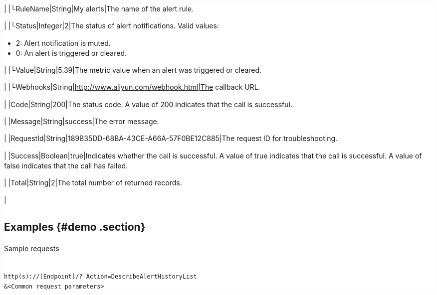  |
|└RuleName|String|My alerts|The name of the alert rule.

 |
|└Status|Integer|2|The status of alert notifications. Valid values:

 -   2: Alert notification is muted.
-   0: An alert is triggered or cleared.

 |
|└Value|String|5.39|The metric value when an alert was triggered or cleared.

 |
|└Webhooks|String|http://www.aliyun.com/webhook.html|The callback URL.

 |
|Code|String|200|The status code. A value of 200 indicates that the call is successful.

 |
|Message|String|success|The error message.

 |
|RequestId|String|189B35DD-68BA-43CE-A66A-57F0BE12C885|The request ID for troubleshooting.

 |
|Success|Boolean|true|Indicates whether the call is successful. A value of true indicates that the call is successful. A value of false indicates that the call has failed.

 |
|Total|String|2|The total number of returned records.

 |

## Examples {#demo .section}

Sample requests

``` {#request_demo}

http(s)://[Endpoint]/? Action=DescribeAlertHistoryList
&<Common request parameters>

```
